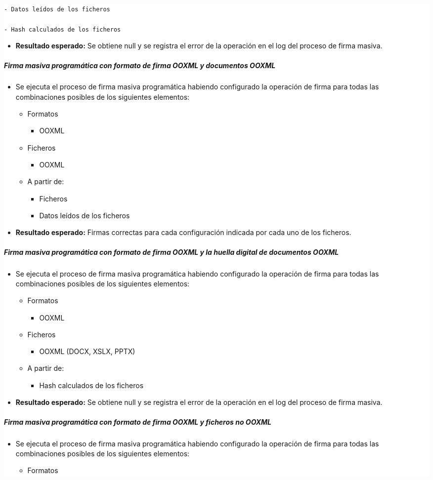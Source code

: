     - Datos leídos de los ficheros

    - Hash calculados de los ficheros

- **Resultado esperado:** Se obtiene null y se registra el error de la
  operación en el log del proceso de firma masiva.

##### Firma masiva programática con formato de firma OOXML y documentos OOXML

- Se ejecuta el proceso de firma masiva programática habiendo
  configurado la operación de firma para todas las combinaciones
  posibles de los siguientes elementos:

  - Formatos

    - OOXML

  - Ficheros

    - OOXML

  - A partir de:

    - Ficheros

    - Datos leídos de los ficheros

- **Resultado esperado:** Firmas correctas para cada configuración
  indicada por cada uno de los ficheros.

##### Firma masiva programática con formato de firma OOXML y la huella digital de documentos OOXML

- Se ejecuta el proceso de firma masiva programática habiendo
  configurado la operación de firma para todas las combinaciones
  posibles de los siguientes elementos:

  - Formatos

    - OOXML

  - Ficheros

    - OOXML (DOCX, XSLX, PPTX)

  - A partir de:

    - Hash calculados de los ficheros

- **Resultado esperado:** Se obtiene null y se registra el error de la
  operación en el log del proceso de firma masiva.

##### Firma masiva programática con formato de firma OOXML y ficheros no OOXML

- Se ejecuta el proceso de firma masiva programática habiendo
  configurado la operación de firma para todas las combinaciones
  posibles de los siguientes elementos:

  - Formatos
